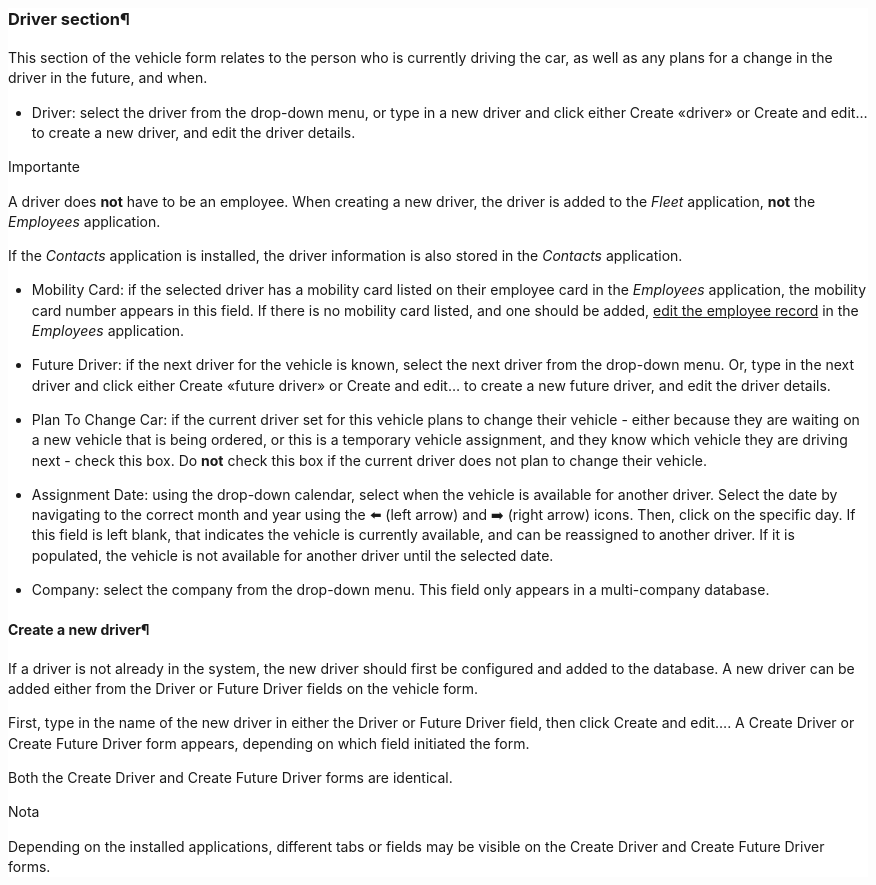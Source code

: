 ### Driver section¶

This section of the vehicle form relates to the person who is currently driving the car, as well as any plans for a change in the driver in the future, and when.

  * Driver: select the driver from the drop-down menu, or type in a new driver and click either Create «driver» or Create and edit… to create a new driver, and edit the driver details.

Importante

A driver does **not** have to be an employee. When creating a new driver, the driver is added to the _Fleet_ application, **not** the _Employees_ application.

If the _Contacts_ application is installed, the driver information is also stored in the _Contacts_ application.

  * Mobility Card: if the selected driver has a mobility card listed on their employee card in the _Employees_ application, the mobility card number appears in this field. If there is no mobility card listed, and one should be added, [edit the employee record](../employees/new_employee.html#employees-hr-settings) in the _Employees_ application.

  * Future Driver: if the next driver for the vehicle is known, select the next driver from the drop-down menu. Or, type in the next driver and click either Create «future driver» or Create and edit… to create a new future driver, and edit the driver details.

  * Plan To Change Car: if the current driver set for this vehicle plans to change their vehicle - either because they are waiting on a new vehicle that is being ordered, or this is a temporary vehicle assignment, and they know which vehicle they are driving next - check this box. Do **not** check this box if the current driver does not plan to change their vehicle.

  * Assignment Date: using the drop-down calendar, select when the vehicle is available for another driver. Select the date by navigating to the correct month and year using the ⬅️ (left arrow) and ➡️ (right arrow) icons. Then, click on the specific day. If this field is left blank, that indicates the vehicle is currently available, and can be reassigned to another driver. If it is populated, the vehicle is not available for another driver until the selected date.

  * Company: select the company from the drop-down menu. This field only appears in a multi-company database.




#### Create a new driver¶

If a driver is not already in the system, the new driver should first be configured and added to the database. A new driver can be added either from the Driver or Future Driver fields on the vehicle form.

First, type in the name of the new driver in either the Driver or Future Driver field, then click Create and edit…. A Create Driver or Create Future Driver form appears, depending on which field initiated the form.

Both the Create Driver and Create Future Driver forms are identical.

Nota

Depending on the installed applications, different tabs or fields may be visible on the Create Driver and Create Future Driver forms.
